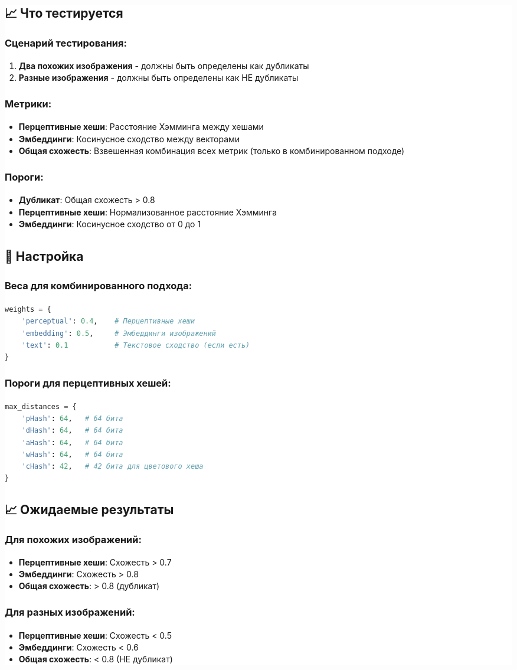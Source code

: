 ## 📈 Что тестируется

### Сценарий тестирования:
1. **Два похожих изображения** - должны быть определены как дубликаты
2. **Разные изображения** - должны быть определены как НЕ дубликаты

### Метрики:
- **Перцептивные хеши**: Расстояние Хэмминга между хешами
- **Эмбеддинги**: Косинусное сходство между векторами
- **Общая схожесть**: Взвешенная комбинация всех метрик (только в комбинированном подходе)

### Пороги:
- **Дубликат**: Общая схожесть > 0.8
- **Перцептивные хеши**: Нормализованное расстояние Хэмминга
- **Эмбеддинги**: Косинусное сходство от 0 до 1

## 🔧 Настройка

### Веса для комбинированного подхода:
```python
weights = {
    'perceptual': 0.4,    # Перцептивные хеши
    'embedding': 0.5,     # Эмбеддинги изображений
    'text': 0.1           # Текстовое сходство (если есть)
}
```

### Пороги для перцептивных хешей:
```python
max_distances = {
    'pHash': 64,   # 64 бита
    'dHash': 64,   # 64 бита
    'aHash': 64,   # 64 бита
    'wHash': 64,   # 64 бита
    'cHash': 42,   # 42 бита для цветового хеша
}
```

## 📈 Ожидаемые результаты

### Для похожих изображений:
- **Перцептивные хеши**: Схожесть > 0.7
- **Эмбеддинги**: Схожесть > 0.8
- **Общая схожесть**: > 0.8 (дубликат)

### Для разных изображений:
- **Перцептивные хеши**: Схожесть < 0.5
- **Эмбеддинги**: Схожесть < 0.6
- **Общая схожесть**: < 0.8 (НЕ дубликат)
